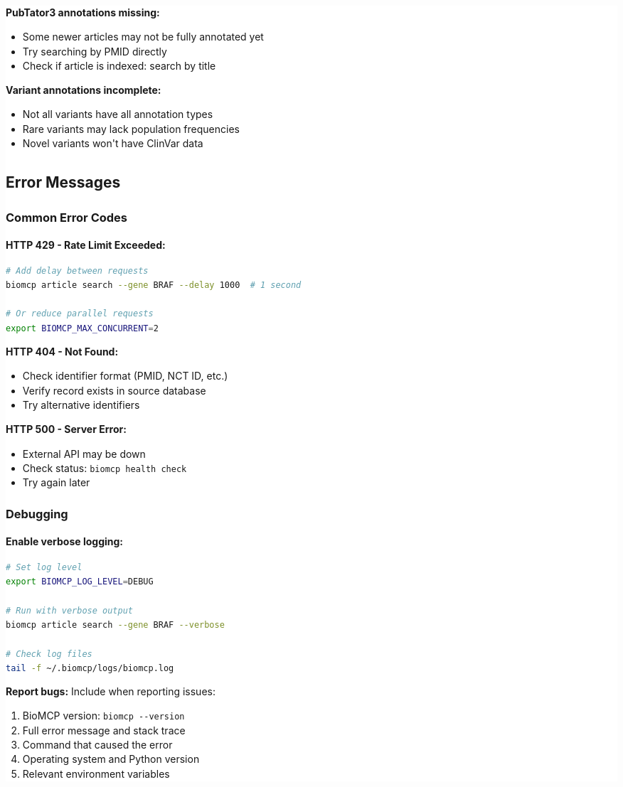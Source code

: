 **PubTator3 annotations missing:**

- Some newer articles may not be fully annotated yet
- Try searching by PMID directly
- Check if article is indexed: search by title

**Variant annotations incomplete:**

- Not all variants have all annotation types
- Rare variants may lack population frequencies
- Novel variants won't have ClinVar data

## Error Messages

### Common Error Codes

**HTTP 429 - Rate Limit Exceeded:**

```bash
# Add delay between requests
biomcp article search --gene BRAF --delay 1000  # 1 second

# Or reduce parallel requests
export BIOMCP_MAX_CONCURRENT=2
```

**HTTP 404 - Not Found:**

- Check identifier format (PMID, NCT ID, etc.)
- Verify record exists in source database
- Try alternative identifiers

**HTTP 500 - Server Error:**

- External API may be down
- Check status: `biomcp health check`
- Try again later

### Debugging

**Enable verbose logging:**

```bash
# Set log level
export BIOMCP_LOG_LEVEL=DEBUG

# Run with verbose output
biomcp article search --gene BRAF --verbose

# Check log files
tail -f ~/.biomcp/logs/biomcp.log
```

**Report bugs:**
Include when reporting issues:

1. BioMCP version: `biomcp --version`
2. Full error message and stack trace
3. Command that caused the error
4. Operating system and Python version
5. Relevant environment variables
